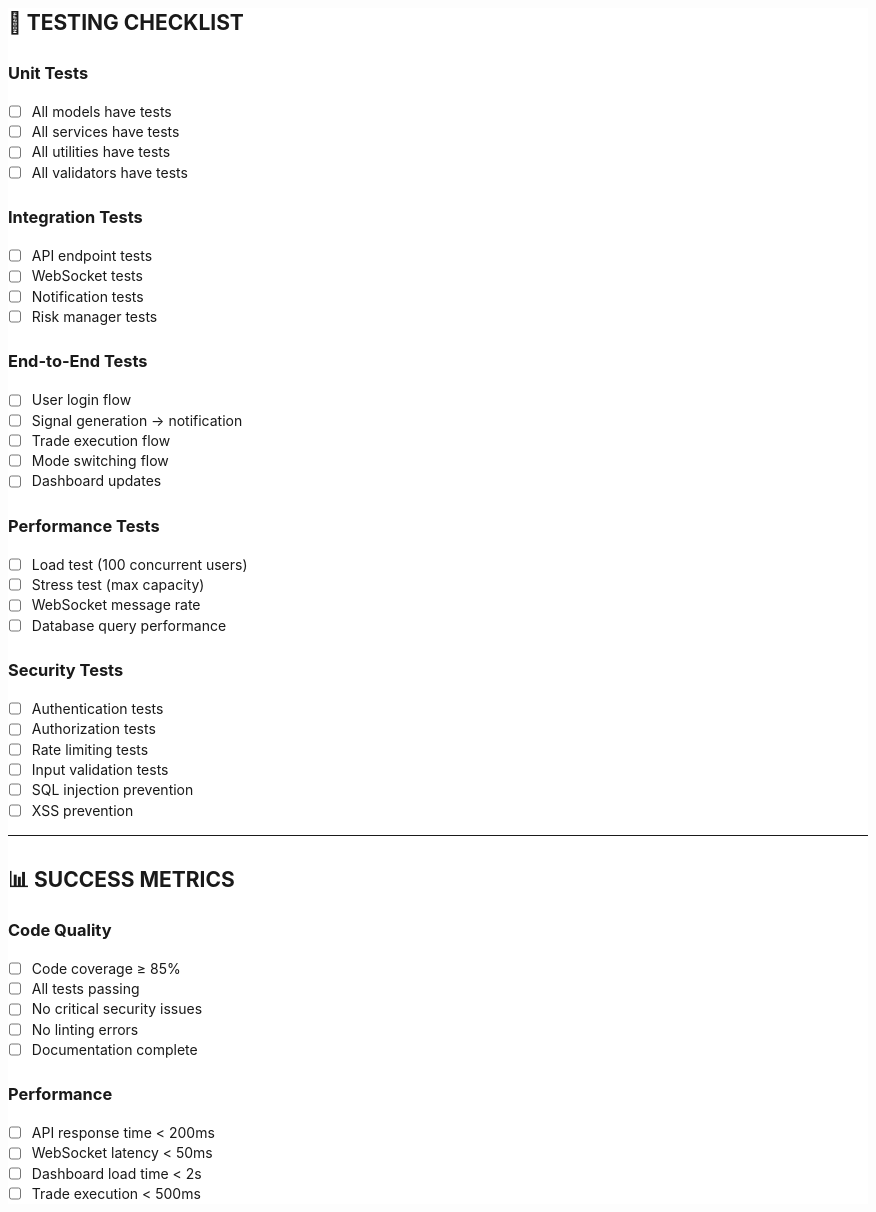 
## 🧪 TESTING CHECKLIST

### Unit Tests
- [ ] All models have tests
- [ ] All services have tests
- [ ] All utilities have tests
- [ ] All validators have tests

### Integration Tests
- [ ] API endpoint tests
- [ ] WebSocket tests
- [ ] Notification tests
- [ ] Risk manager tests

### End-to-End Tests
- [ ] User login flow
- [ ] Signal generation → notification
- [ ] Trade execution flow
- [ ] Mode switching flow
- [ ] Dashboard updates

### Performance Tests
- [ ] Load test (100 concurrent users)
- [ ] Stress test (max capacity)
- [ ] WebSocket message rate
- [ ] Database query performance

### Security Tests
- [ ] Authentication tests
- [ ] Authorization tests
- [ ] Rate limiting tests
- [ ] Input validation tests
- [ ] SQL injection prevention
- [ ] XSS prevention

---

## 📊 SUCCESS METRICS

### Code Quality
- [ ] Code coverage ≥ 85%
- [ ] All tests passing
- [ ] No critical security issues
- [ ] No linting errors
- [ ] Documentation complete

### Performance
- [ ] API response time < 200ms
- [ ] WebSocket latency < 50ms
- [ ] Dashboard load time < 2s
- [ ] Trade execution < 500ms
